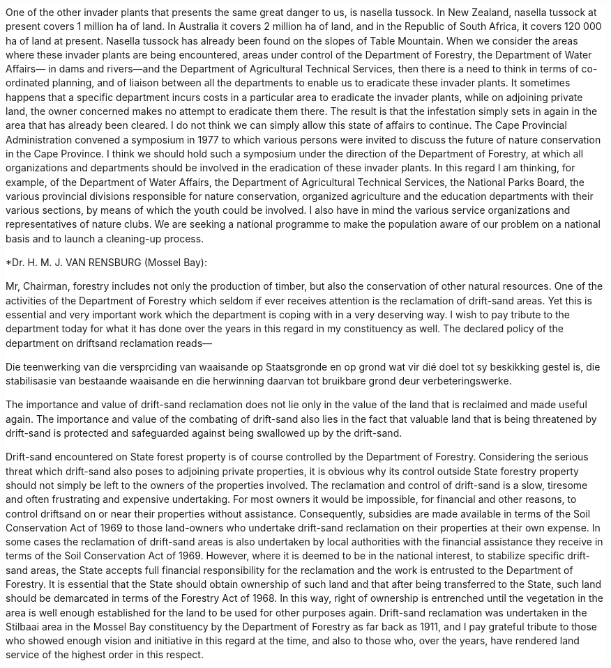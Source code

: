 <p>One of the other invader plants that presents the same great danger to us, is nasella tussock. In New Zealand, nasella tussock at present covers 1 million ha of land. In Australia it covers 2 million ha of land, and in the Republic of South Africa, it covers 120 000 ha of land at present. Nasella tussock has already been found on the slopes of Table Mountain. When we consider the areas where these invader plants are being encountered, areas under control of the Department of Forestry, the Department of Water Affairs&#x2014; in dams and rivers&#x2014;and the Department of Agricultural Technical Services, then there is a need to think in terms of co-ordinated planning, and of liaison between all the departments to enable us to eradicate these invader plants. It sometimes happens that a specific department incurs costs in a particular area to eradicate the invader plants, while on adjoining private land, the owner concerned makes no attempt to eradicate them there. The result is that the infestation simply sets in again in the area that has already been cleared. I do not think we can simply allow this state of affairs to continue. The Cape Provincial Administration convened a symposium in 1977 to which various persons were invited to discuss the future of nature conservation in the Cape Province. I think we should hold such a symposium under the direction of the Department of Forestry, at which all organizations and departments should be involved in the eradication of these invader plants. In this regard I am thinking, for example, of the Department of Water Affairs, the Department of Agricultural Technical Services, the National Parks Board, the various provincial divisions responsible for nature conservation, organized agriculture and the education departments with their various sections, by means of which the youth could be involved. I also have in mind the various service organizations and representatives of nature clubs. We are seeking a national programme to make the population aware of our problem on a national basis and to launch a cleaning-up process.</p>

</speech>

<speech by="#van_rensburg">

<from>*Dr. <person refersTo="hansard_za">H. M. J. VAN RENSBURG (Mossel Bay)</person>:</from>

<p>Mr, Chairman, forestry includes not only the production of timber, but also the conservation of other natural resources. One of the activities of the Department of Forestry which seldom if ever receives attention is the reclamation of drift-sand areas. Yet this is essential and very important work which the department is coping with in a very deserving way. I wish to pay tribute to the department today for what it has done over the years in this regard in my constituency as well. The declared policy of the department on driftsand reclamation reads&#x2014;</p>

<block name="quote">Die teenwerking van die versprciding van waaisande op Staatsgronde en op grond wat vir dié doel tot sy beskikking gestel is, die stabilisasie van bestaande waaisande en die herwinning daarvan tot bruikbare grond deur verbeteringswerke.</block>

<p>The importance and value of drift-sand reclamation does not lie only in the value of the land that is reclaimed and made useful again. The importance and value of the combating of drift-sand also lies in the fact that valuable land that is being threatened by drift-sand is protected and safeguarded against being swallowed up by the drift-sand.</p>

<p>Drift-sand encountered on State forest property is of course controlled by the Department of Forestry. Considering the serious threat which drift-sand also poses to adjoining private properties, it is obvious why its control outside State forestry property should not simply be left to the owners of the properties involved. The reclamation and control of drift-sand is a slow, tiresome and often frustrating and expensive undertaking. For most owners it would be impossible, for financial and other reasons, to control driftsand on or near their properties without assistance. Consequently, subsidies are made available in terms of the Soil Conservation Act of 1969 to those land-owners who undertake drift-sand reclamation on their properties at their own expense. In some cases the reclamation of drift-sand areas is also undertaken by local authorities with the financial assistance they receive in terms of the Soil Conservation Act of 1969. However, <span class="col_6859-6860" refersTo="page_0289"/>where it is deemed to be in the national interest, to stabilize specific drift-sand areas, the State accepts full financial responsibility for the reclamation and the work is entrusted to the Department of Forestry. It is essential that the State should obtain ownership of such land and that after being transferred to the State, such land should be demarcated in terms of the Forestry Act of 1968. In this way, right of ownership is entrenched until the vegetation in the area is well enough established for the land to be used for other purposes again. Drift-sand reclamation was undertaken in the Stilbaai area in the Mossel Bay constituency by the Department of Forestry as far back as 1911, and I pay grateful tribute to those who showed enough vision and initiative in this regard at the time, and also to those who, over the years, have rendered land service of the highest order in this respect.</p>
